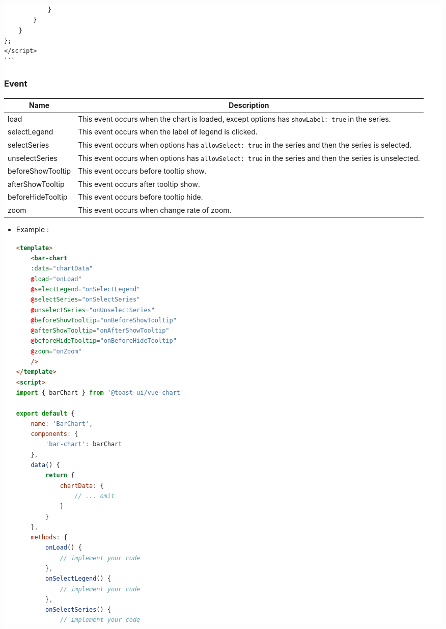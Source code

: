                 }
            }
        }
    };
    </script>
    ```

### Event

| Name | Description |
| --- | --- |
| load | This event occurs when the chart is loaded, except options has `showLabel: true` in the series. |
| selectLegend | This event occurs when the label of legend is clicked. |
| selectSeries | This event occurs when options has `allowSelect: true` in the series and then the series is selected. |
| unselectSeries | This event occurs when options has `allowSelect: true` in the series and then the series is unselected. |
| beforeShowTooltip | This event occurs before tooltip show. |
| afterShowTooltip | This event occurs after tooltip show. |
| beforeHideTooltip | This event occurs before tooltip hide. |
| zoom | This event occurs when change rate of zoom. |

* Example :

    ```html
    <template>
        <bar-chart
        :data="chartData"
        @load="onLoad"
        @selectLegend="onSelectLegend"
        @selectSeries="onSelectSeries"
        @unselectSeries="onUnselectSeries"
        @beforeShowTooltip="onBeforeShowTooltip"
        @afterShowTooltip="onAfterShowTooltip"
        @beforeHideTooltip="onBeforeHideTooltip"
        @zoom="onZoom"
        />
    </template>
    <script>
    import { barChart } from '@toast-ui/vue-chart'

    export default {
        name: 'BarChart',
        components: {
            'bar-chart': barChart
        },
        data() {
            return {
                chartData: {
                    // ... omit
                }
            }
        },
        methods: {
            onLoad() {
                // implement your code
            },
            onSelectLegend() {
                // implement your code
            },
            onSelectSeries() {
                // implement your code